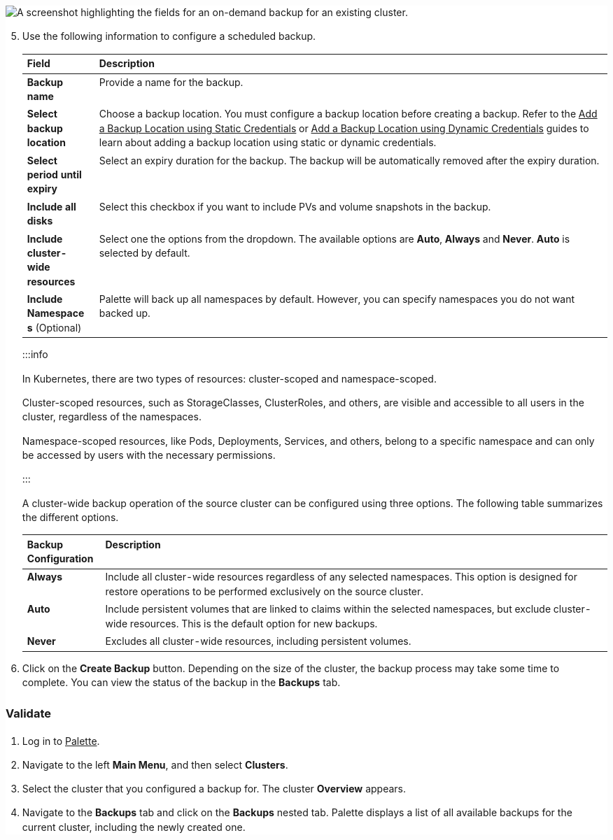    ![A screenshot highlighting the fields for an on-demand backup for an existing cluster.](/clusters_cluster-management_backup-restore_ondemand-backup.webp)

5. Use the following information to configure a scheduled backup.

   | **Field**                          | **Description**                                                                                                                                                                                                                                                                                                                                                |
   | ---------------------------------- | -------------------------------------------------------------------------------------------------------------------------------------------------------------------------------------------------------------------------------------------------------------------------------------------------------------------------------------------------------------- |
   | **Backup name**                    | Provide a name for the backup.                                                                                                                                                                                                                                                                                                                                 |
   | **Select backup location**         | Choose a backup location. You must configure a backup location before creating a backup. Refer to the [Add a Backup Location using Static Credentials](add-backup-location-static.md) or [Add a Backup Location using Dynamic Credentials](add-backup-location-dynamic.md) guides to learn about adding a backup location using static or dynamic credentials. |
   | **Select period until expiry**     | Select an expiry duration for the backup. The backup will be automatically removed after the expiry duration.                                                                                                                                                                                                                                                  |
   | **Include all disks**              | Select this checkbox if you want to include PVs and volume snapshots in the backup.                                                                                                                                                                                                                                                                            |
   | **Include cluster-wide resources** | Select one the options from the dropdown. The available options are **Auto**, **Always** and **Never**. **Auto** is selected by default.                                                                                                                                                                                                                       |
   | **Include Namespaces** (Optional)  | Palette will back up all namespaces by default. However, you can specify namespaces you do not want backed up.                                                                                                                                                                                                                                                 |

   :::info

   In Kubernetes, there are two types of resources: cluster-scoped and namespace-scoped.

   Cluster-scoped resources, such as StorageClasses, ClusterRoles, and others, are visible and accessible to all users
   in the cluster, regardless of the namespaces.

   Namespace-scoped resources, like Pods, Deployments, Services, and others, belong to a specific namespace and can only
   be accessed by users with the necessary permissions.

   :::

   A cluster-wide backup operation of the source cluster can be configured using three options. The following table
   summarizes the different options.

   | **Backup Configuration** | **Description**                                                                                                                                                             |
   | ------------------------ | --------------------------------------------------------------------------------------------------------------------------------------------------------------------------- |
   | **Always**               | Include all cluster-wide resources regardless of any selected namespaces. This option is designed for restore operations to be performed exclusively on the source cluster. |
   | **Auto**                 | Include persistent volumes that are linked to claims within the selected namespaces, but exclude cluster-wide resources. This is the default option for new backups.        |
   | **Never**                | Excludes all cluster-wide resources, including persistent volumes.                                                                                                          |

6. Click on the **Create Backup** button. Depending on the size of the cluster, the backup process may take some time to
   complete. You can view the status of the backup in the **Backups** tab.

### Validate

1. Log in to [Palette](https://console.spectrocloud.com/).

2. Navigate to the left **Main Menu**, and then select **Clusters**.

3. Select the cluster that you configured a backup for. The cluster **Overview** appears.

4. Navigate to the **Backups** tab and click on the **Backups** nested tab. Palette displays a list of all available
   backups for the current cluster, including the newly created one.

